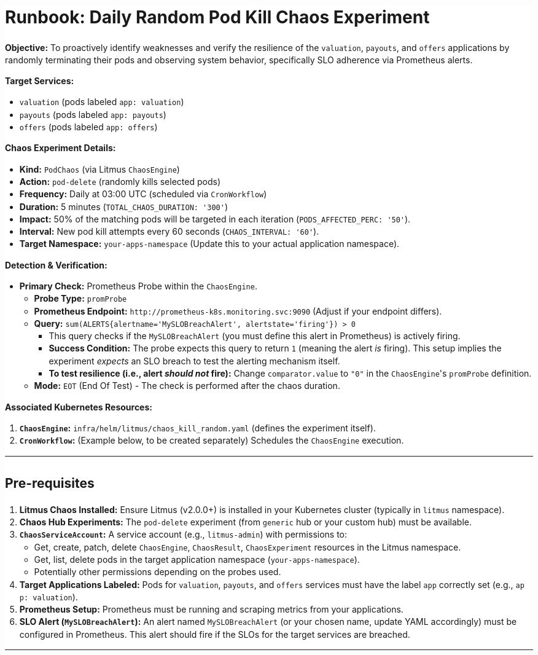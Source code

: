 # Runbook: Daily Random Pod Kill Chaos Experiment

**Objective:** To proactively identify weaknesses and verify the resilience of the `valuation`, `payouts`, and `offers` applications by randomly terminating their pods and observing system behavior, specifically SLO adherence via Prometheus alerts.

**Target Services:**
- `valuation` (pods labeled `app: valuation`)
- `payouts` (pods labeled `app: payouts`)
- `offers` (pods labeled `app: offers`)

**Chaos Experiment Details:**
- **Kind:** `PodChaos` (via Litmus `ChaosEngine`)
- **Action:** `pod-delete` (randomly kills selected pods)
- **Frequency:** Daily at 03:00 UTC (scheduled via `CronWorkflow`)
- **Duration:** 5 minutes (`TOTAL_CHAOS_DURATION: '300'`)
- **Impact:** 50% of the matching pods will be targeted in each iteration (`PODS_AFFECTED_PERC: '50'`).
- **Interval:** New pod kill attempts every 60 seconds (`CHAOS_INTERVAL: '60'`).
- **Target Namespace:** `your-apps-namespace` (Update this to your actual application namespace).

**Detection & Verification:**
- **Primary Check:** Prometheus Probe within the `ChaosEngine`.
  - **Probe Type:** `promProbe`
  - **Prometheus Endpoint:** `http://prometheus-k8s.monitoring.svc:9090` (Adjust if your endpoint differs).
  - **Query:** `sum(ALERTS{alertname='MySLOBreachAlert', alertstate='firing'}) > 0`
    - This query checks if the `MySLOBreachAlert` (you must define this alert in Prometheus) is actively firing.
    - **Success Condition:** The probe expects this query to return `1` (meaning the alert *is* firing). This setup implies the experiment *expects* an SLO breach to test the alerting mechanism itself.
    - **To test resilience (i.e., alert *should not* fire):** Change `comparator.value` to `"0"` in the `ChaosEngine`'s `promProbe` definition.
  - **Mode:** `EOT` (End Of Test) - The check is performed after the chaos duration.

**Associated Kubernetes Resources:**
1.  **`ChaosEngine`:** `infra/helm/litmus/chaos_kill_random.yaml` (defines the experiment itself).
2.  **`CronWorkflow`:** (Example below, to be created separately) Schedules the `ChaosEngine` execution.

---

## Pre-requisites

1.  **Litmus Chaos Installed:** Ensure Litmus (v2.0.0+) is installed in your Kubernetes cluster (typically in `litmus` namespace).
2.  **Chaos Hub Experiments:** The `pod-delete` experiment (from `generic` hub or your custom hub) must be available.
3.  **`ChaosServiceAccount`:** A service account (e.g., `litmus-admin`) with permissions to:
    - Get, create, patch, delete `ChaosEngine`, `ChaosResult`, `ChaosExperiment` resources in the Litmus namespace.
    - Get, list, delete pods in the target application namespace (`your-apps-namespace`).
    - Potentially other permissions depending on the probes used.
4.  **Target Applications Labeled:** Pods for `valuation`, `payouts`, and `offers` services must have the label `app` correctly set (e.g., `app: valuation`).
5.  **Prometheus Setup:** Prometheus must be running and scraping metrics from your applications.
6.  **SLO Alert (`MySLOBreachAlert`):** An alert named `MySLOBreachAlert` (or your chosen name, update YAML accordingly) must be configured in Prometheus. This alert should fire if the SLOs for the target services are breached.

---